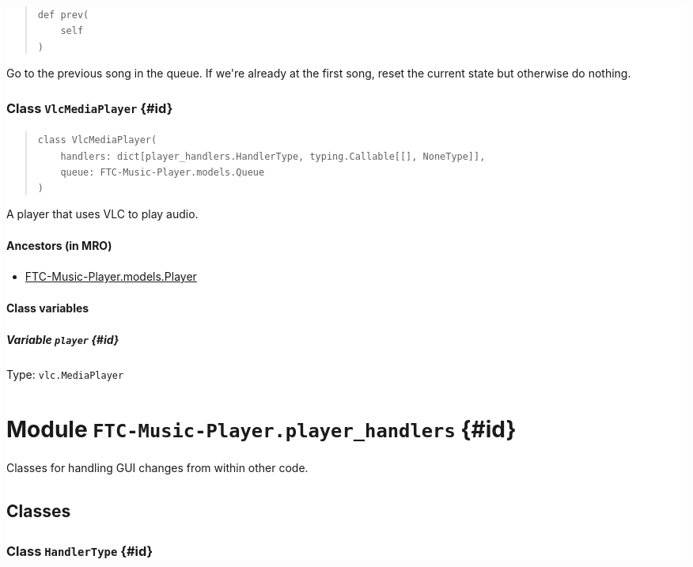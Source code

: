 
>     def prev(
>         self
>     )


Go to the previous song in the queue. If we're already at the
first song, reset the current state but otherwise do nothing.

    
### Class `VlcMediaPlayer` {#id}




>     class VlcMediaPlayer(
>         handlers: dict[player_handlers.HandlerType, typing.Callable[[], NoneType]],
>         queue: FTC-Music-Player.models.Queue
>     )


A player that uses VLC to play audio.


    
#### Ancestors (in MRO)

* [FTC-Music-Player.models.Player](#FTC-Music-Player.models.Player)



    
#### Class variables


    
##### Variable `player` {#id}



Type: `vlc.MediaPlayer`








    
# Module `FTC-Music-Player.player_handlers` {#id}

Classes for handling GUI changes from within other code.





    
## Classes


    
### Class `HandlerType` {#id}


